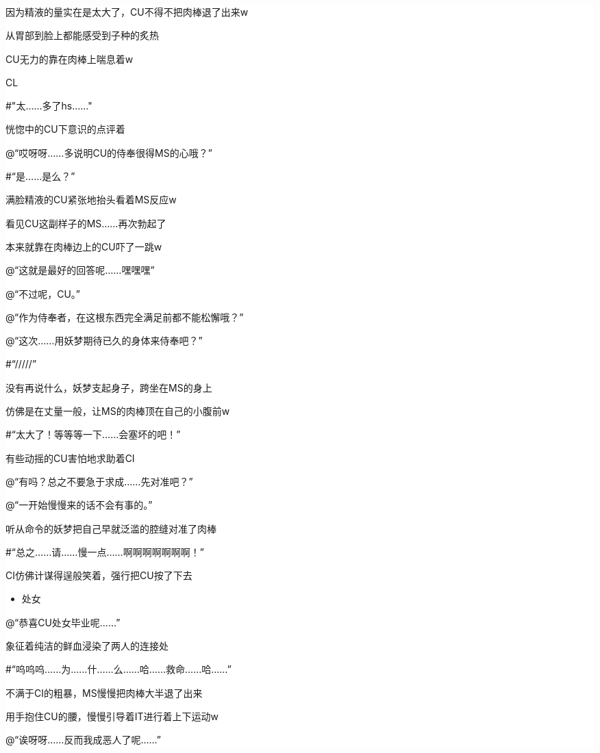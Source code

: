 因为精液的量实在是太大了，CU不得不把肉棒退了出来w

从胃部到脸上都能感受到子种的炙热

CU无力的靠在肉棒上喘息着w

CL

#"太……多了hs……"

恍惚中的CU下意识的点评着

@“哎呀呀……多说明CU的侍奉很得MS的心哦？”

#“是……是么？”

满脸精液的CU紧张地抬头看着MS反应w

看见CU这副样子的MS……再次勃起了

本来就靠在肉棒边上的CU吓了一跳w

@“这就是最好的回答呢……嘿嘿嘿”

@“不过呢，CU。”

@“作为侍奉者，在这根东西完全满足前都不能松懈哦？”

@“这次……用妖梦期待已久的身体来侍奉吧？”

#“/////”

没有再说什么，妖梦支起身子，跨坐在MS的身上

仿佛是在丈量一般，让MS的肉棒顶在自己的小腹前w

#“太大了！等等等一下……会塞坏的吧！”

有些动摇的CU害怕地求助着CI

@“有吗？总之不要急于求成……先对准吧？”

@“一开始慢慢来的话不会有事的。”

听从命令的妖梦把自己早就泛滥的腔缝对准了肉棒

#“总之……请……慢一点……啊啊啊啊啊啊啊！”

CI仿佛计谋得逞般笑着，强行把CU按了下去

- 处女

@“恭喜CU处女毕业呢……”

象征着纯洁的鲜血浸染了两人的连接处



#“呜呜呜……为……什……么……哈……救命……哈……”

不满于CI的粗暴，MS慢慢把肉棒大半退了出来

用手抱住CU的腰，慢慢引导着IT进行着上下运动w

@“诶呀呀……反而我成恶人了呢……”
